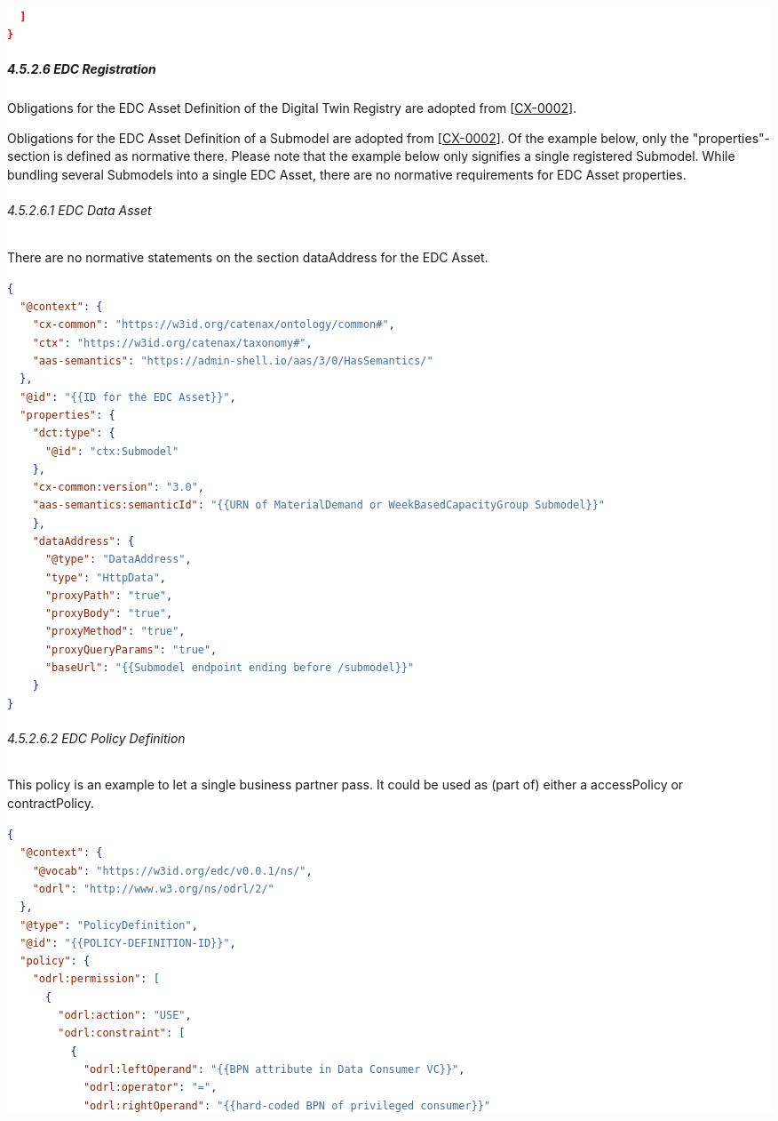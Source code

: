 ```json
  ]
}
```

##### 4.5.2.6 EDC Registration

Obligations for the EDC Asset Definition of the Digital Twin Registry are adopted from [[CX-0002](#71-normative-references)].

Obligations for the EDC Asset Definition of a Submodel are adopted from [[CX-0002](#71-normative-references)]. Of the example below, only the "properties"- section is defined as normative there. Please note that the example below only signifies a single registered Submodel. While bundling several Submodels into a single EDC Asset, there are no normative requirements for EDC Asset properties.

###### 4.5.2.6.1 EDC Data Asset

There are no normative statements on the section dataAddress for the EDC Asset.

```json
{
  "@context": {
    "cx-common": "https://w3id.org/catenax/ontology/common#",
    "ctx": "https://w3id.org/catenax/taxonomy#",
    "aas-semantics": "https://admin-shell.io/aas/3/0/HasSemantics/"
  },
  "@id": "{{ID for the EDC Asset}}",
  "properties": {
    "dct:type": {
      "@id": "ctx:Submodel"
    },
    "cx-common:version": "3.0",
    "aas-semantics:semanticId": "{{URN of MaterialDemand or WeekBasedCapacityGroup Submodel}}"
    },
    "dataAddress": {
      "@type": "DataAddress",
      "type": "HttpData",
      "proxyPath": "true",
      "proxyBody": "true",
      "proxyMethod": "true",
      "proxyQueryParams": "true",
      "baseUrl": "{{Submodel endpoint ending before /submodel}}"
    }
}
```

###### 4.5.2.6.2 EDC Policy Definition

This policy is an example to let a single business partner pass. It could be used as (part of) either a accessPolicy or contractPolicy.

```json
{
  "@context": {
    "@vocab": "https://w3id.org/edc/v0.0.1/ns/",
    "odrl": "http://www.w3.org/ns/odrl/2/"
  },
  "@type": "PolicyDefinition",
  "@id": "{{POLICY-DEFINITION-ID}}",
  "policy": {
    "odrl:permission": [
      {
        "odrl:action": "USE",
        "odrl:constraint": [
          {
            "odrl:leftOperand": "{{BPN attribute in Data Consumer VC}}",
            "odrl:operator": "=",
            "odrl:rightOperand": "{{hard-coded BPN of privileged consumer}}"
```